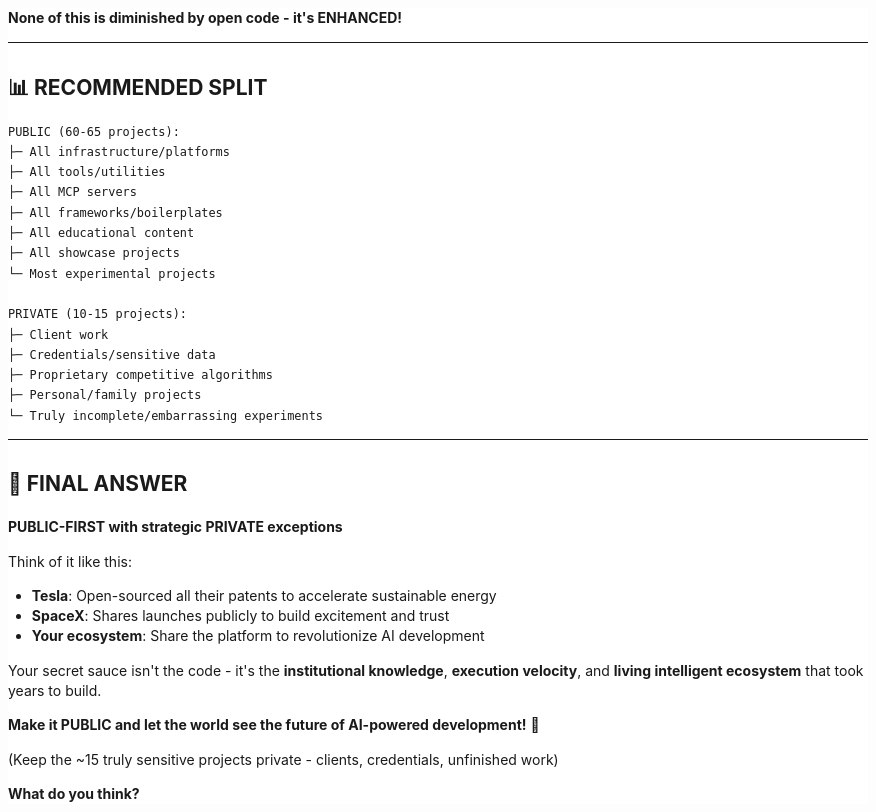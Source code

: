 **None of this is diminished by open code - it's ENHANCED!**

---

## 📊 **RECOMMENDED SPLIT**

```
PUBLIC (60-65 projects):
├─ All infrastructure/platforms
├─ All tools/utilities
├─ All MCP servers
├─ All frameworks/boilerplates
├─ All educational content
├─ All showcase projects
└─ Most experimental projects

PRIVATE (10-15 projects):
├─ Client work
├─ Credentials/sensitive data
├─ Proprietary competitive algorithms
├─ Personal/family projects
└─ Truly incomplete/embarrassing experiments
```

---

## 🎯 **FINAL ANSWER**

**PUBLIC-FIRST with strategic PRIVATE exceptions**

Think of it like this:
- **Tesla**: Open-sourced all their patents to accelerate sustainable energy
- **SpaceX**: Shares launches publicly to build excitement and trust
- **Your ecosystem**: Share the platform to revolutionize AI development

Your secret sauce isn't the code - it's the **institutional knowledge**, **execution velocity**, and **living intelligent ecosystem** that took years to build.

**Make it PUBLIC and let the world see the future of AI-powered development!** 🚀

(Keep the ~15 truly sensitive projects private - clients, credentials, unfinished work)

**What do you think?**
